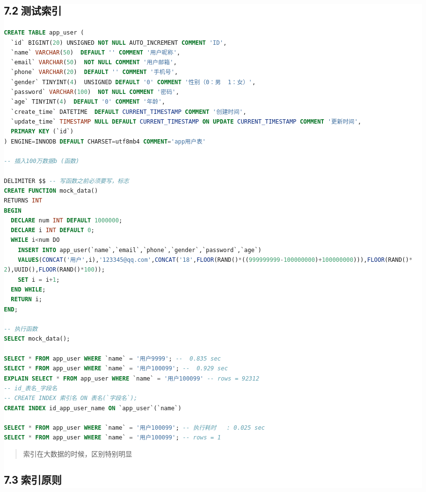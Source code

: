 ## 7.2 测试索引

```sql
CREATE TABLE app_user (
  `id` BIGINT(20) UNSIGNED NOT NULL AUTO_INCREMENT COMMENT 'ID',
  `name` VARCHAR(50)  DEFAULT '' COMMENT '用户昵称',
  `email` VARCHAR(50)  NOT NULL COMMENT '用户邮箱',
  `phone` VARCHAR(20)  DEFAULT '' COMMENT '手机号',
  `gender` TINYINT(4)  UNSIGNED DEFAULT '0' COMMENT '性别（0：男  1：女）',
  `password` VARCHAR(100)  NOT NULL COMMENT '密码',
  `age` TINYINT(4)  DEFAULT '0' COMMENT '年龄',
  `create_time` DATETIME  DEFAULT CURRENT_TIMESTAMP COMMENT '创建时间',
  `update_time` TIMESTAMP NULL DEFAULT CURRENT_TIMESTAMP ON UPDATE CURRENT_TIMESTAMP COMMENT '更新时间',
  PRIMARY KEY (`id`)
) ENGINE=INNODB DEFAULT CHARSET=utf8mb4 COMMENT='app用户表'

-- 插入100万数据b (函数)

DELIMITER $$ -- 写函数之前必须要写，标志
CREATE FUNCTION mock_data()
RETURNS INT
BEGIN
  DECLARE num INT DEFAULT 1000000;
  DECLARE i INT DEFAULT 0;
  WHILE i<num DO
    INSERT INTO app_user(`name`,`email`,`phone`,`gender`,`password`,`age`)
    VALUES(CONCAT('用户',i),'123345@qq.com',CONCAT('18',FLOOR(RAND()*((999999999-100000000)+100000000))),FLOOR(RAND()*2),UUID(),FLOOR(RAND()*100));
    SET i = i+1;
  END WHILE;
  RETURN i;
END;

-- 执行函数
SELECT mock_data();

SELECT * FROM app_user WHERE `name` = '用户9999'; --  0.835 sec
SELECT * FROM app_user WHERE `name` = '用户100099'; --  0.929 sec
EXPLAIN SELECT * FROM app_user WHERE `name` = '用户100099' -- rows = 92312
-- id_表名_字段名
-- CREATE INDEX 索引名 ON 表名(`字段名`);
CREATE INDEX id_app_user_name ON `app_user`(`name`)

SELECT * FROM app_user WHERE `name` = '用户100099'; -- 执行耗时   : 0.025 sec
SELECT * FROM app_user WHERE `name` = '用户100099'; -- rows = 1
```

>  索引在大数据的时候，区别特别明显

## 7.3 索引原则
